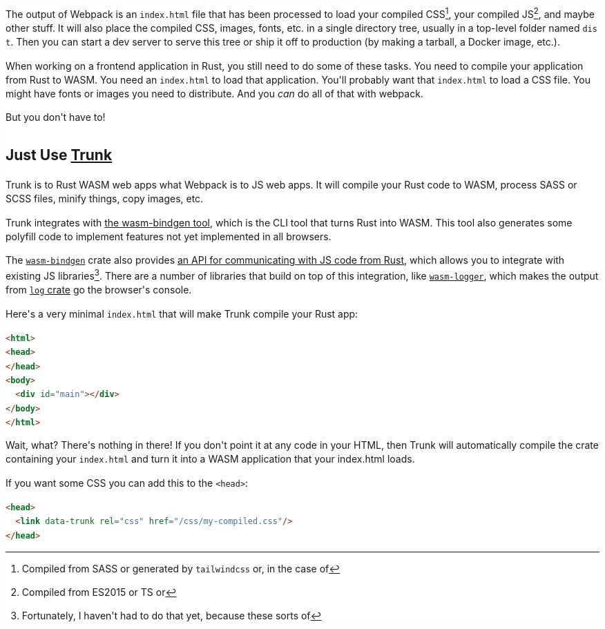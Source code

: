 The output of Webpack is an `index.html` file that has been processed to load
your compiled CSS[^3], your compiled JS[^4], and maybe other stuff. It will
also place the compiled CSS, images, fonts, etc. in a single directory tree,
usually in a top-level folder named `dist`. Then you can start a dev server to
serve this tree or ship it off to production (by making a tarball, a Docker
image, etc.).

When working on a frontend application in Rust, you still need to do some of
these tasks. You need to compile your application from Rust to WASM. You need
an `index.html` to load that application. You'll probably want that
`index.html` to load a CSS file. You might have fonts or images you need to
distribute. And you _can_ do all of that with webpack.

But you don't have to!

## Just Use [Trunk](https://trunkrs.dev/)

Trunk is to Rust WASM web apps what Webpack is to JS web apps. It will compile
your Rust code to WASM, process SASS or SCSS files, minify things, copy
images, etc.

Trunk integrates with [the wasm-bindgen
tool](https://rustwasm.github.io/docs/wasm-bindgen/), which is the CLI tool
that turns Rust into WASM. This tool also generates some polyfill code to
implement features not yet implemented in all browsers.

The [`wasm-bindgen`](https://rustwasm.github.io/docs/wasm-bindgen/) crate also
provides [an API for communicating with JS code from
Rust](https://docs.rs/wasm-bindgen/latest/wasm_bindgen/), which allows you to
integrate with existing JS libraries[^5]. There are a number of libraries that
build on top of this integration, like
[`wasm-logger`](https://lib.rs/crates/wasm-logger), which makes the output
from [`log` crate](https://lib.rs/crates/log) go the browser's console.

Here's a very minimal `index.html` that will make Trunk compile your Rust app:

```html
<html>
<head>
</head>
<body>
  <div id="main"></div>
</body>
</html>
```

Wait, what? There's nothing in there! If you don't point it at any code in
your HTML, then Trunk will automatically compile the crate containing your
`index.html` and turn it into a WASM application that your index.html loads.

If you want some CSS you can add this to the `<head>`:

```html
<head>
  <link data-trunk rel="css" href="/css/my-compiled.css"/>
</head>
```


[^1]: The first commit was in March, 2019, so it's been about three years.
[^2]: TS = [TypeScript](https://www.typescriptlang.org/). Your app could also
[^3]: Compiled from SASS or generated by `tailwindcss` or, in the case of
[^4]: Compiled from ES2015 or TS or
[^5]: Fortunately, I haven't had to do that yet, because these sorts of
[^6]: Of course, "can" is the operative word here. Am I doing this
[^7]: Oh yay, another tool to run and another config file in my project I
[^8]: Barely an inconvenience!